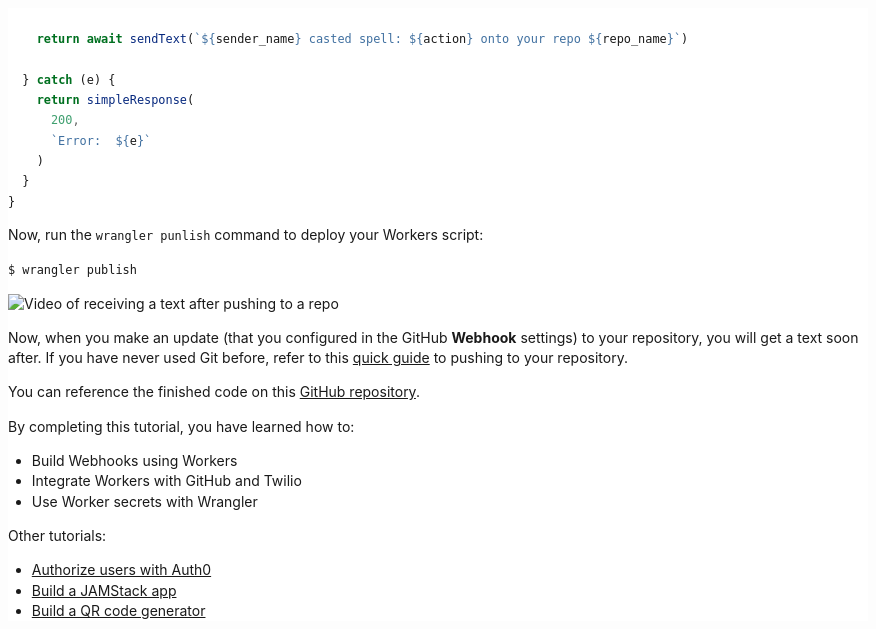 ```js

    return await sendText(`${sender_name} casted spell: ${action} onto your repo ${repo_name}`)

  } catch (e) {
    return simpleResponse(
      200,
      `Error:  ${e}`
    )
  }
}
```

Now, run the `wrangler punlish` command to deploy your Workers script:

```sh
$ wrangler publish
```

![Video of receiving a text after pushing to a repo](media/video-of-receiving-a-text-after-pushing-to-a-repo.gif)

Now, when you make an update (that you configured in the GitHub **Webhook** settings) to your repository, you will get a text soon after. If you have never used Git before, refer to this [quick guide](https://www.datacamp.com/community/tutorials/git-push-pull) to pushing to your repository.

You can reference the finished code on this [GitHub repository](https://github.com/davidtsong/github-twilio-notifications/).

By completing this tutorial, you have learned how to:
- Build Webhooks using Workers
- Integrate Workers with GitHub and Twilio
- Use Worker secrets with Wrangler

Other tutorials:
- [Authorize users with Auth0](/tutorials/authorize-users-with-auth0)
- [Build a JAMStack app](/tutorials/build-a-jamstack-app)
- [Build a QR code generator](/tutorials/build-a-qr-code-generator)
